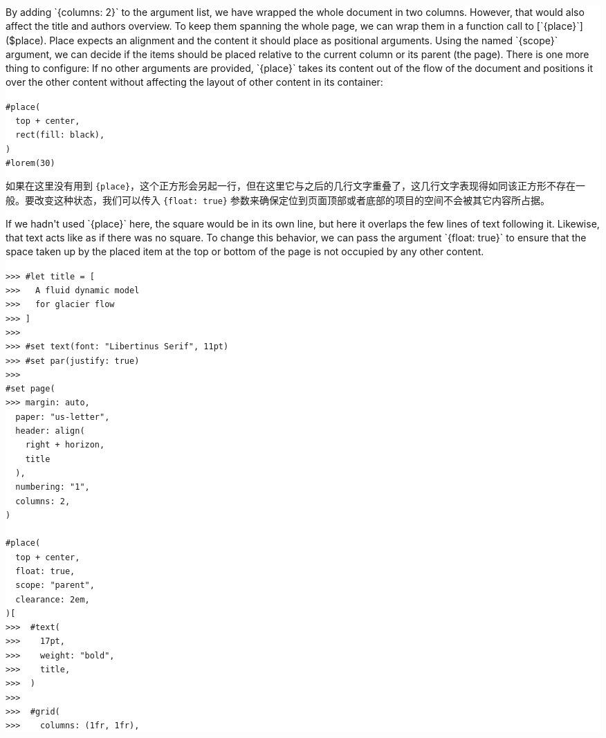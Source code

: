 <original>
By adding `{columns: 2}` to the argument list, we have wrapped the whole
document in two columns. However, that would also affect the title and authors
overview. To keep them spanning the whole page, we can wrap them in a function
call to [`{place}`]($place). Place expects an alignment and the content it
should place as positional arguments. Using the named `{scope}` argument, we can
decide if the items should be placed relative to the current column or its
parent (the page). There is one more thing to configure: If no other arguments
are provided, `{place}` takes its content out of the flow of the document and
positions it over the other content without affecting the layout of other
content in its container:
</original>

```example
#place(
  top + center,
  rect(fill: black),
)
#lorem(30)
```

如果在这里没有用到 `{place}`，这个正方形会另起一行，但在这里它与之后的几行文字重叠了，这几行文字表现得如同该正方形不存在一般。要改变这种状态，我们可以传入 `{float: true}` 参数来确保定位到页面顶部或者底部的项目的空间不会被其它内容所占据。

<original>
If we hadn't used `{place}` here, the square would be in its own line, but here
it overlaps the few lines of text following it. Likewise, that text acts like as
if there was no square. To change this behavior, we can pass the argument
`{float: true}` to ensure that the space taken up by the placed item at the top
or bottom of the page is not occupied by any other content.
</original>

```example:single
>>> #let title = [
>>>   A fluid dynamic model
>>>   for glacier flow
>>> ]
>>>
>>> #set text(font: "Libertinus Serif", 11pt)
>>> #set par(justify: true)
>>>
#set page(
>>> margin: auto,
  paper: "us-letter",
  header: align(
    right + horizon,
    title
  ),
  numbering: "1",
  columns: 2,
)

#place(
  top + center,
  float: true,
  scope: "parent",
  clearance: 2em,
)[
>>>  #text(
>>>    17pt,
>>>    weight: "bold",
>>>    title,
>>>  )
>>>
>>>  #grid(
>>>    columns: (1fr, 1fr),
```